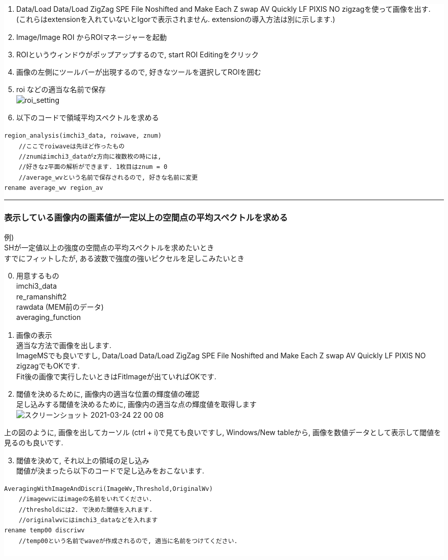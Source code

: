 1. Data/Load Data/Load ZigZag SPE File Noshifted and Make Each Z swap AV Quickly LF PIXIS NO zigzagを使って画像を出す.  
(これらはextensionを入れていないとIgorで表示されません. extensionの導入方法は別に示します.)

2. Image/Image ROI からROIマネージャーを起動  

3. ROIというウィンドウがポップアップするので, start ROI Editingをクリック 

4. 画像の左側にツールバーが出現するので, 好きなツールを選択してROIを囲む  

5. roi などの適当な名前で保存  
![roi_setting](https://user-images.githubusercontent.com/59829168/111895116-afb93000-8a53-11eb-9003-e7ae4fcd92e2.jpg)  

6. 以下のコードで領域平均スペクトルを求める  
```Igor
region_analysis(imchi3_data, roiwave, znum)
	//ここでroiwaveは先ほど作ったもの
	//znumはimchi3_dataがz方向に複数枚の時には, 
	//好きなz平面の解析ができます. 1枚目はznum = 0
	//average_wvという名前で保存されるので, 好きな名前に変更
rename average_wv region_av
```


---
### 表示している画像内の画素値が一定以上の空間点の平均スペクトルを求める  
例)  
SHが一定値以上の強度の空間点の平均スペクトルを求めたいとき  
すでにフィットしたが, ある波数で強度の強いピクセルを足しこみたいとき  

0. 用意するもの  
imchi3_data  
re_ramanshift2  
rawdata (MEM前のデータ)  
averaging_function

1. 画像の表示  
適当な方法で画像を出します.  
ImageMSでも良いですし, Data/Load Data/Load ZigZag SPE File Noshifted and Make Each Z swap AV Quickly LF PIXIS NO zigzagでもOKです.  
Fit後の画像で実行したいときはFitImageが出ていればOKです.  

2. 閾値を決めるために, 画像内の適当な位置の輝度値の確認  
足し込みする閾値を決めるために, 画像内の適当な点の輝度値を取得します  
![スクリーンショット 2021-03-24 22 00 08](https://user-images.githubusercontent.com/59829168/112314542-7c450280-8cec-11eb-85f6-b1900411a19c.png)  

上の図のように, 画像を出してカーソル (ctrl + i)で見ても良いですし, Windows/New tableから, 画像を数値データとして表示して閾値を見るのも良いです. 

3. 閾値を決めて, それ以上の領域の足し込み  
閾値が決まったら以下のコードで足し込みをおこないます.   
```Igor
AveragingWithImageAndDiscri(ImageWv,Threshold,OriginalWv)
	//imagewvにはimageの名前をいれてください.  
	//thresholdには2. で決めた閾値を入れます.
	//originalwvにはimchi3_dataなどを入れます
rename temp00 discriwv
	//temp00という名前でwaveが作成されるので, 適当に名前をつけてください. 
	
```
<div style="page-break-before:always"></div>
